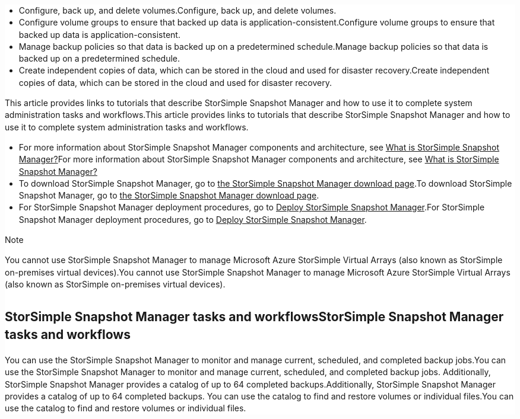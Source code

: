 * <span data-ttu-id="a0cb5-109">Configure, back up, and delete volumes.</span><span class="sxs-lookup"><span data-stu-id="a0cb5-109">Configure, back up, and delete volumes.</span></span>
* <span data-ttu-id="a0cb5-110">Configure volume groups to ensure that backed up data is application-consistent.</span><span class="sxs-lookup"><span data-stu-id="a0cb5-110">Configure volume groups to ensure that backed up data is application-consistent.</span></span>
* <span data-ttu-id="a0cb5-111">Manage backup policies so that data is backed up on a predetermined schedule.</span><span class="sxs-lookup"><span data-stu-id="a0cb5-111">Manage backup policies so that data is backed up on a predetermined schedule.</span></span>
* <span data-ttu-id="a0cb5-112">Create independent copies of data, which can be stored in the cloud and used for disaster recovery.</span><span class="sxs-lookup"><span data-stu-id="a0cb5-112">Create independent copies of data, which can be stored in the cloud and used for disaster recovery.</span></span>

<span data-ttu-id="a0cb5-113">This article provides links to tutorials that describe StorSimple Snapshot Manager and how to use it to complete system administration tasks and workflows.</span><span class="sxs-lookup"><span data-stu-id="a0cb5-113">This article provides links to tutorials that describe StorSimple Snapshot Manager and how to use it to complete system administration tasks and workflows.</span></span>

* <span data-ttu-id="a0cb5-114">For more information about StorSimple Snapshot Manager components and architecture, see [What is StorSimple Snapshot Manager?](storsimple-what-is-snapshot-manager.md)</span><span class="sxs-lookup"><span data-stu-id="a0cb5-114">For more information about StorSimple Snapshot Manager components and architecture, see [What is StorSimple Snapshot Manager?](storsimple-what-is-snapshot-manager.md)</span></span> 
* <span data-ttu-id="a0cb5-115">To download StorSimple Snapshot Manager, go to [the StorSimple Snapshot Manager download page](https://www.microsoft.com/download/details.aspx?id=44220).</span><span class="sxs-lookup"><span data-stu-id="a0cb5-115">To download StorSimple Snapshot Manager, go to [the StorSimple Snapshot Manager download page](https://www.microsoft.com/download/details.aspx?id=44220).</span></span>
* <span data-ttu-id="a0cb5-116">For StorSimple Snapshot Manager deployment procedures, go to [Deploy StorSimple Snapshot Manager](storsimple-snapshot-manager-deployment.md).</span><span class="sxs-lookup"><span data-stu-id="a0cb5-116">For StorSimple Snapshot Manager deployment procedures, go to [Deploy StorSimple Snapshot Manager](storsimple-snapshot-manager-deployment.md).</span></span>

> [!NOTE]
> <span data-ttu-id="a0cb5-117">You cannot use StorSimple Snapshot Manager to manage Microsoft Azure StorSimple Virtual Arrays (also known as StorSimple on-premises virtual devices).</span><span class="sxs-lookup"><span data-stu-id="a0cb5-117">You cannot use StorSimple Snapshot Manager to manage Microsoft Azure StorSimple Virtual Arrays (also known as StorSimple on-premises virtual devices).</span></span>
> 
> 

## <a name="storsimple-snapshot-manager-tasks-and-workflows"></a><span data-ttu-id="a0cb5-118">StorSimple Snapshot Manager tasks and workflows</span><span class="sxs-lookup"><span data-stu-id="a0cb5-118">StorSimple Snapshot Manager tasks and workflows</span></span>
<span data-ttu-id="a0cb5-119">You can use the StorSimple Snapshot Manager to monitor and manage current, scheduled, and completed backup jobs.</span><span class="sxs-lookup"><span data-stu-id="a0cb5-119">You can use the StorSimple Snapshot Manager to monitor and manage current, scheduled, and completed backup jobs.</span></span> <span data-ttu-id="a0cb5-120">Additionally, StorSimple Snapshot Manager provides a catalog of up to 64 completed backups.</span><span class="sxs-lookup"><span data-stu-id="a0cb5-120">Additionally, StorSimple Snapshot Manager provides a catalog of up to 64 completed backups.</span></span> <span data-ttu-id="a0cb5-121">You can use the catalog to find and restore volumes or individual files.</span><span class="sxs-lookup"><span data-stu-id="a0cb5-121">You can use the catalog to find and restore volumes or individual files.</span></span> 
